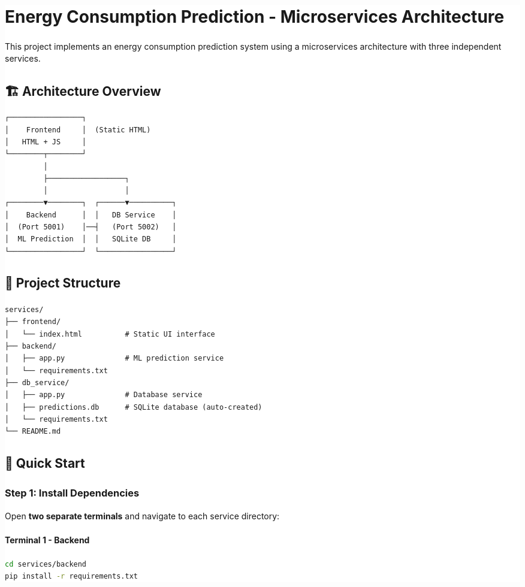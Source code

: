 # Energy Consumption Prediction - Microservices Architecture

This project implements an energy consumption prediction system using a microservices architecture with three independent services.

## 🏗️ Architecture Overview

```
┌─────────────────┐
│    Frontend     │  (Static HTML)
│   HTML + JS     │
└────────┬────────┘
         │
         ├──────────────────┐
         │                  │
┌────────▼────────┐  ┌──────▼──────────┐
│    Backend      │  │   DB Service    │
│  (Port 5001)    │──┤   (Port 5002)   │
│  ML Prediction  │  │   SQLite DB     │
└─────────────────┘  └─────────────────┘
```

## 📁 Project Structure

```
services/
├── frontend/
│   └── index.html          # Static UI interface
├── backend/
│   ├── app.py              # ML prediction service
│   └── requirements.txt
├── db_service/
│   ├── app.py              # Database service
│   ├── predictions.db      # SQLite database (auto-created)
│   └── requirements.txt
└── README.md
```

## 🚀 Quick Start

### Step 1: Install Dependencies

Open **two separate terminals** and navigate to each service directory:

#### Terminal 1 - Backend
```bash
cd services/backend
pip install -r requirements.txt
```
